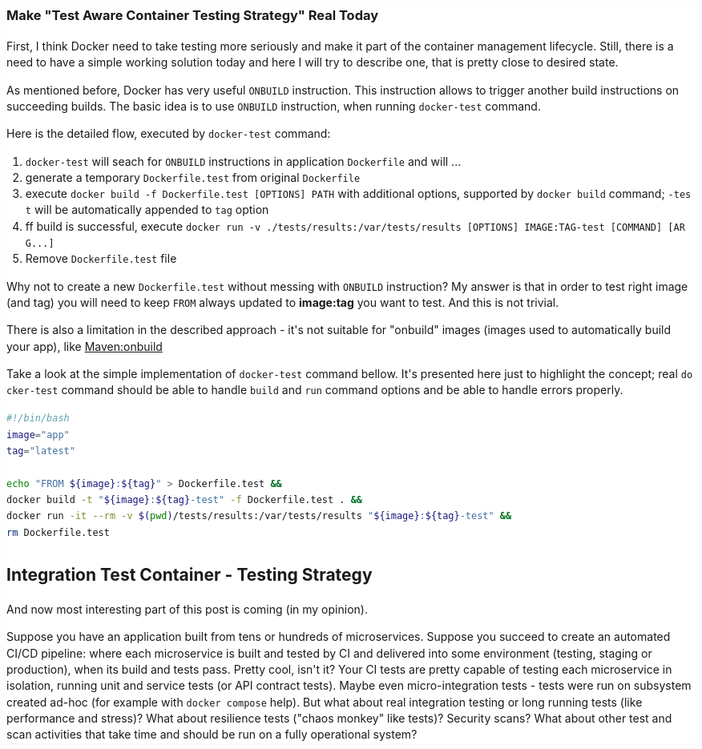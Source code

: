 ### Make "Test Aware Container Testing Strategy" Real Today

First, I think Docker need to take testing more seriously and make it part of the container management lifecycle. Still, there is a need to have a simple working solution today and here I will try to describe one, that is pretty close to desired state.

As mentioned before, Docker has very useful `ONBUILD` instruction. This instruction allows to trigger another build instructions on succeeding builds.
The basic idea is to use `ONBUILD` instruction, when running `docker-test` command.

Here is the detailed flow, executed by `docker-test` command:

1. `docker-test` will seach for `ONBUILD` instructions in application `Dockerfile` and will ...
2. generate a temporary `Dockerfile.test` from original `Dockerfile`
2. execute `docker build -f Dockerfile.test [OPTIONS] PATH` with additional options, supported by `docker build` command; `-test` will be automatically appended to `tag` option
3. ff build is successful, execute `docker run -v ./tests/results:/var/tests/results [OPTIONS] IMAGE:TAG-test [COMMAND] [ARG...]`
4. Remove `Dockerfile.test` file

Why not to create a new `Dockerfile.test` without messing with `ONBUILD` instruction?
My answer is that in order to test right image (and tag) you will need to keep `FROM` always updated to **image:tag** you want to test. And this is not trivial.

There is also a limitation in the described approach - it's not suitable for "onbuild" images (images used to automatically build your app), like [Maven:onbuild](https://hub.docker.com/_/maven/)

Take a look at the simple implementation of `docker-test` command bellow. It's presented here just to highlight the concept; real `docker-test` command should be able to handle `build` and `run` command options and be able to handle errors properly.

```sh
#!/bin/bash
image="app"
tag="latest"

echo "FROM ${image}:${tag}" > Dockerfile.test &&
docker build -t "${image}:${tag}-test" -f Dockerfile.test . &&
docker run -it --rm -v $(pwd)/tests/results:/var/tests/results "${image}:${tag}-test" &&
rm Dockerfile.test
```

## Integration Test Container - Testing Strategy

And now most interesting part of this post is coming (in my opinion).

Suppose you have an application built from tens or hundreds of microservices. Suppose you succeed to create an automated CI/CD pipeline: where each microservice is built and tested by CI and delivered into some environment (testing, staging or production), when its build and tests pass. Pretty cool, isn't it?
Your CI tests are pretty capable of testing each microservice in isolation, running unit and service tests (or API contract tests). Maybe even micro-integration tests - tests were run on subsystem created ad-hoc (for example with `docker compose` help).
But what about real integration testing or long running tests (like performance and stress)? What about resilience tests ("chaos monkey" like tests)? Security scans? What about other test and scan activities that take time and should be run on a fully operational system?
